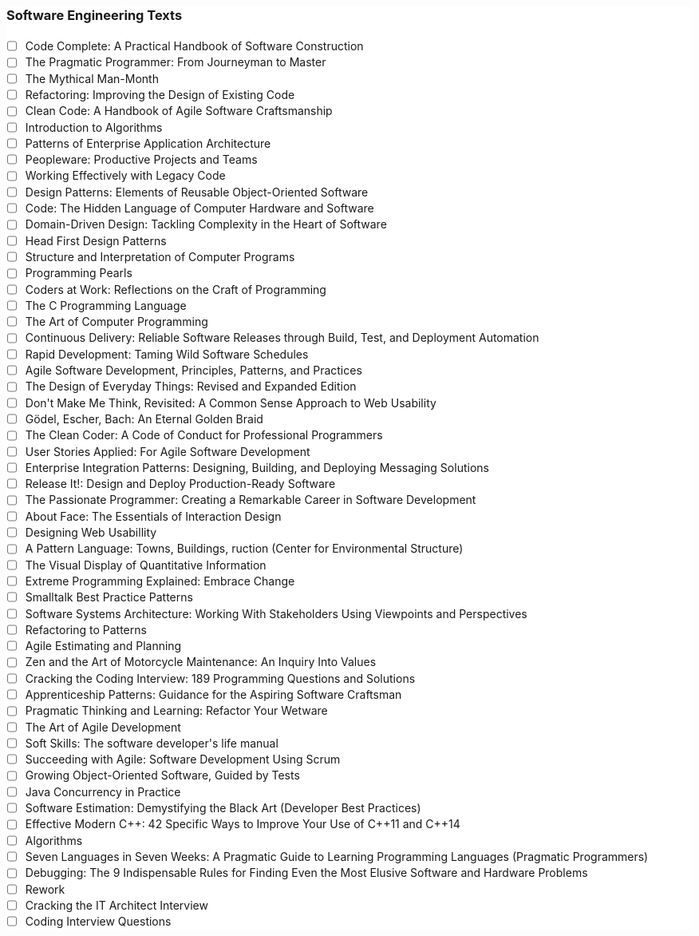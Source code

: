 ### Software Engineering Texts

* [ ] Code Complete: A Practical Handbook of Software Construction
* [ ] The Pragmatic Programmer: From Journeyman to Master
* [ ] The Mythical Man-Month
* [ ] Refactoring: Improving the Design of Existing Code
* [ ] Clean Code: A Handbook of Agile Software Craftsmanship
* [ ] Introduction to Algorithms
* [ ] Patterns of Enterprise Application Architecture
* [ ] Peopleware: Productive Projects and Teams
* [ ] Working Effectively with Legacy Code
* [ ] Design Patterns: Elements of Reusable Object-Oriented Software
* [ ] Code: The Hidden Language of Computer Hardware and Software
* [ ] Domain-Driven Design: Tackling Complexity in the Heart of Software
* [ ] Head First Design Patterns
* [ ] Structure and Interpretation of Computer Programs
* [ ] Programming Pearls
* [ ] Coders at Work: Reflections on the Craft of Programming
* [ ] The C Programming Language
* [ ] The Art of Computer Programming
* [ ] Continuous Delivery: Reliable Software Releases through Build, Test, and Deployment Automation
* [ ] Rapid Development: Taming Wild Software Schedules
* [ ] Agile Software Development, Principles, Patterns, and Practices
* [ ] The Design of Everyday Things: Revised and Expanded Edition
* [ ] Don't Make Me Think, Revisited: A Common Sense Approach to Web Usability
* [ ] Gödel, Escher, Bach: An Eternal Golden Braid
* [ ] The Clean Coder: A Code of Conduct for Professional Programmers
* [ ] User Stories Applied: For Agile Software Development
* [ ] Enterprise Integration Patterns: Designing, Building, and Deploying Messaging Solutions
* [ ] Release It!: Design and Deploy Production-Ready Software
* [ ] The Passionate Programmer: Creating a Remarkable Career in Software Development
* [ ] About Face: The Essentials of Interaction Design
* [ ] Designing Web Usabillity
* [ ] A Pattern Language: Towns, Buildings, ruction (Center for Environmental Structure)
* [ ] The Visual Display of Quantitative Information
* [ ] Extreme Programming Explained: Embrace Change
* [ ] Smalltalk Best Practice Patterns
* [ ] Software Systems Architecture: Working With Stakeholders Using Viewpoints and Perspectives
* [ ] Refactoring to Patterns
* [ ] Agile Estimating and Planning
* [ ] Zen and the Art of Motorcycle Maintenance: An Inquiry Into Values
* [ ] Cracking the Coding Interview: 189 Programming Questions and Solutions
* [ ] Apprenticeship Patterns: Guidance for the Aspiring Software Craftsman
* [ ] Pragmatic Thinking and Learning: Refactor Your Wetware
* [ ] The Art of Agile Development
* [ ] Soft Skills: The software developer's life manual
* [ ] Succeeding with Agile: Software Development Using Scrum
* [ ] Growing Object-Oriented Software, Guided by Tests
* [ ] Java Concurrency in Practice
* [ ] Software Estimation: Demystifying the Black Art (Developer Best Practices)
* [ ] Effective Modern C++: 42 Specific Ways to Improve Your Use of C++11 and C++14
* [ ] Algorithms
* [ ] Seven Languages in Seven Weeks: A Pragmatic Guide to Learning Programming Languages (Pragmatic Programmers)
* [ ] Debugging: The 9 Indispensable Rules for Finding Even the Most Elusive Software and Hardware Problems
* [ ] Rework
* [ ] Cracking the IT Architect Interview
* [ ] Coding Interview Questions
